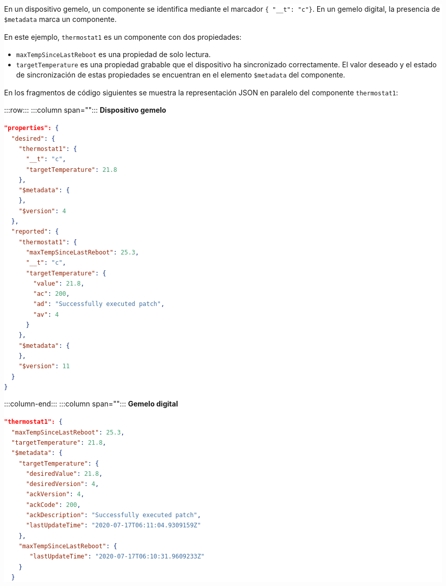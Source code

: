 En un dispositivo gemelo, un componente se identifica mediante el marcador `{ "__t": "c"}`. En un gemelo digital, la presencia de `$metadata` marca un componente.

En este ejemplo, `thermostat1` es un componente con dos propiedades:

- `maxTempSinceLastReboot` es una propiedad de solo lectura.
- `targetTemperature` es una propiedad grabable que el dispositivo ha sincronizado correctamente. El valor deseado y el estado de sincronización de estas propiedades se encuentran en el elemento `$metadata` del componente.

En los fragmentos de código siguientes se muestra la representación JSON en paralelo del componente `thermostat1`:

:::row:::
   :::column span="":::
      **Dispositivo gemelo**

```json
"properties": {
  "desired": {
    "thermostat1": {
      "__t": "c",
      "targetTemperature": 21.8
    },
    "$metadata": {
    },
    "$version": 4
  },
  "reported": {
    "thermostat1": {
      "maxTempSinceLastReboot": 25.3,
      "__t": "c",
      "targetTemperature": {
        "value": 21.8,
        "ac": 200,
        "ad": "Successfully executed patch",
        "av": 4
      }
    },
    "$metadata": {
    },
    "$version": 11
  }
}
```

   :::column-end:::
   :::column span="":::
      **Gemelo digital**

```json
"thermostat1": {
  "maxTempSinceLastReboot": 25.3,
  "targetTemperature": 21.8,
  "$metadata": {
    "targetTemperature": {
      "desiredValue": 21.8,
      "desiredVersion": 4,
      "ackVersion": 4,
      "ackCode": 200,
      "ackDescription": "Successfully executed patch",
      "lastUpdateTime": "2020-07-17T06:11:04.9309159Z"
    },
    "maxTempSinceLastReboot": {
       "lastUpdateTime": "2020-07-17T06:10:31.9609233Z"
    }
  }
```
